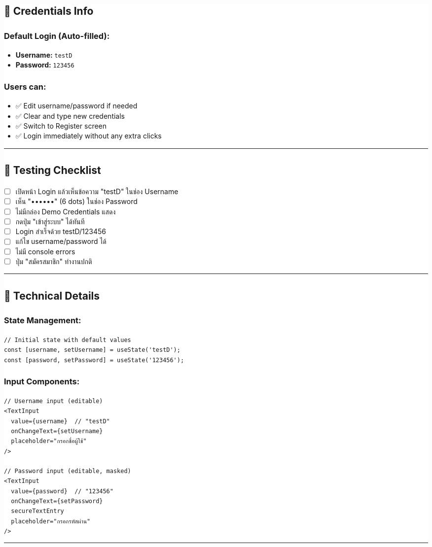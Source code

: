 
## 🎨 Credentials Info

### Default Login (Auto-filled):
- **Username:** `testD`
- **Password:** `123456`

### Users can:
- ✅ Edit username/password if needed
- ✅ Clear and type new credentials
- ✅ Switch to Register screen
- ✅ Login immediately without any extra clicks

---

## 🧪 Testing Checklist

- [ ] เปิดหน้า Login แล้วเห็นข้อความ "testD" ในช่อง Username
- [ ] เห็น "••••••" (6 dots) ในช่อง Password
- [ ] ไม่มีกล่อง Demo Credentials แสดง
- [ ] กดปุ่ม "เข้าสู่ระบบ" ได้ทันที
- [ ] Login สำเร็จด้วย testD/123456
- [ ] แก้ไข username/password ได้
- [ ] ไม่มี console errors
- [ ] ปุ่ม "สมัครสมาชิก" ทำงานปกติ

---

## 🔧 Technical Details

### State Management:
```tsx
// Initial state with default values
const [username, setUsername] = useState('testD');
const [password, setPassword] = useState('123456');
```

### Input Components:
```tsx
// Username input (editable)
<TextInput
  value={username}  // "testD"
  onChangeText={setUsername}
  placeholder="กรอกชื่อผู้ใช้"
/>

// Password input (editable, masked)
<TextInput
  value={password}  // "123456"
  onChangeText={setPassword}
  secureTextEntry
  placeholder="กรอกรหัสผ่าน"
/>
```

---